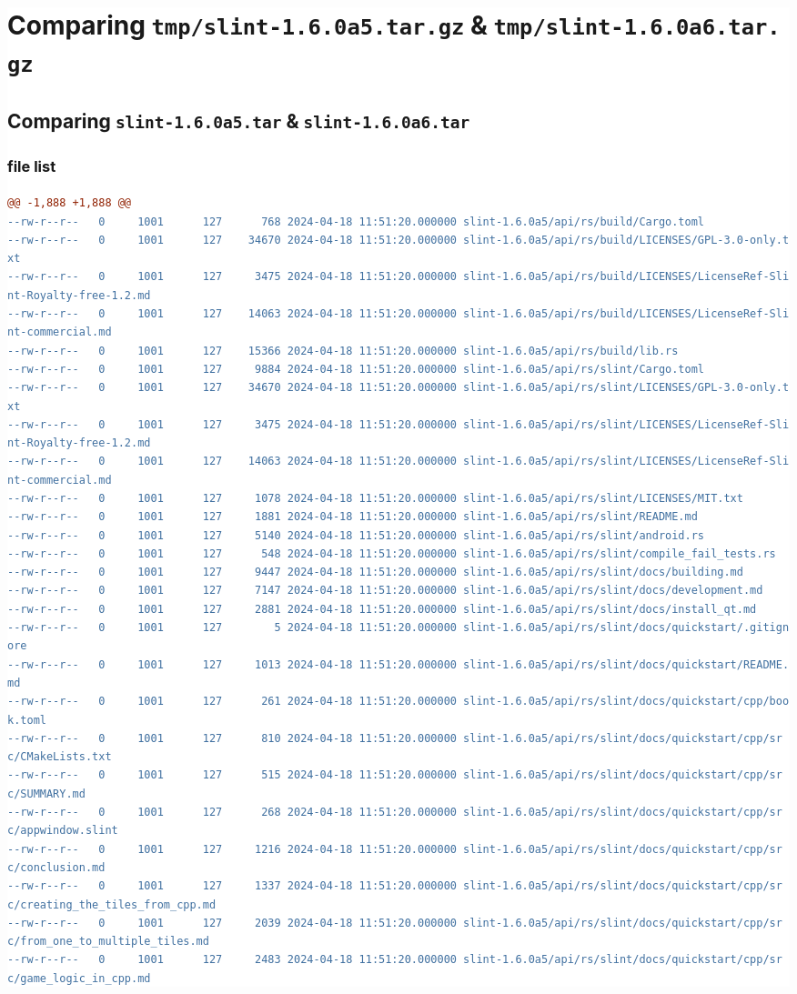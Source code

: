 # Comparing `tmp/slint-1.6.0a5.tar.gz` & `tmp/slint-1.6.0a6.tar.gz`

## Comparing `slint-1.6.0a5.tar` & `slint-1.6.0a6.tar`

### file list

```diff
@@ -1,888 +1,888 @@
--rw-r--r--   0     1001      127      768 2024-04-18 11:51:20.000000 slint-1.6.0a5/api/rs/build/Cargo.toml
--rw-r--r--   0     1001      127    34670 2024-04-18 11:51:20.000000 slint-1.6.0a5/api/rs/build/LICENSES/GPL-3.0-only.txt
--rw-r--r--   0     1001      127     3475 2024-04-18 11:51:20.000000 slint-1.6.0a5/api/rs/build/LICENSES/LicenseRef-Slint-Royalty-free-1.2.md
--rw-r--r--   0     1001      127    14063 2024-04-18 11:51:20.000000 slint-1.6.0a5/api/rs/build/LICENSES/LicenseRef-Slint-commercial.md
--rw-r--r--   0     1001      127    15366 2024-04-18 11:51:20.000000 slint-1.6.0a5/api/rs/build/lib.rs
--rw-r--r--   0     1001      127     9884 2024-04-18 11:51:20.000000 slint-1.6.0a5/api/rs/slint/Cargo.toml
--rw-r--r--   0     1001      127    34670 2024-04-18 11:51:20.000000 slint-1.6.0a5/api/rs/slint/LICENSES/GPL-3.0-only.txt
--rw-r--r--   0     1001      127     3475 2024-04-18 11:51:20.000000 slint-1.6.0a5/api/rs/slint/LICENSES/LicenseRef-Slint-Royalty-free-1.2.md
--rw-r--r--   0     1001      127    14063 2024-04-18 11:51:20.000000 slint-1.6.0a5/api/rs/slint/LICENSES/LicenseRef-Slint-commercial.md
--rw-r--r--   0     1001      127     1078 2024-04-18 11:51:20.000000 slint-1.6.0a5/api/rs/slint/LICENSES/MIT.txt
--rw-r--r--   0     1001      127     1881 2024-04-18 11:51:20.000000 slint-1.6.0a5/api/rs/slint/README.md
--rw-r--r--   0     1001      127     5140 2024-04-18 11:51:20.000000 slint-1.6.0a5/api/rs/slint/android.rs
--rw-r--r--   0     1001      127      548 2024-04-18 11:51:20.000000 slint-1.6.0a5/api/rs/slint/compile_fail_tests.rs
--rw-r--r--   0     1001      127     9447 2024-04-18 11:51:20.000000 slint-1.6.0a5/api/rs/slint/docs/building.md
--rw-r--r--   0     1001      127     7147 2024-04-18 11:51:20.000000 slint-1.6.0a5/api/rs/slint/docs/development.md
--rw-r--r--   0     1001      127     2881 2024-04-18 11:51:20.000000 slint-1.6.0a5/api/rs/slint/docs/install_qt.md
--rw-r--r--   0     1001      127        5 2024-04-18 11:51:20.000000 slint-1.6.0a5/api/rs/slint/docs/quickstart/.gitignore
--rw-r--r--   0     1001      127     1013 2024-04-18 11:51:20.000000 slint-1.6.0a5/api/rs/slint/docs/quickstart/README.md
--rw-r--r--   0     1001      127      261 2024-04-18 11:51:20.000000 slint-1.6.0a5/api/rs/slint/docs/quickstart/cpp/book.toml
--rw-r--r--   0     1001      127      810 2024-04-18 11:51:20.000000 slint-1.6.0a5/api/rs/slint/docs/quickstart/cpp/src/CMakeLists.txt
--rw-r--r--   0     1001      127      515 2024-04-18 11:51:20.000000 slint-1.6.0a5/api/rs/slint/docs/quickstart/cpp/src/SUMMARY.md
--rw-r--r--   0     1001      127      268 2024-04-18 11:51:20.000000 slint-1.6.0a5/api/rs/slint/docs/quickstart/cpp/src/appwindow.slint
--rw-r--r--   0     1001      127     1216 2024-04-18 11:51:20.000000 slint-1.6.0a5/api/rs/slint/docs/quickstart/cpp/src/conclusion.md
--rw-r--r--   0     1001      127     1337 2024-04-18 11:51:20.000000 slint-1.6.0a5/api/rs/slint/docs/quickstart/cpp/src/creating_the_tiles_from_cpp.md
--rw-r--r--   0     1001      127     2039 2024-04-18 11:51:20.000000 slint-1.6.0a5/api/rs/slint/docs/quickstart/cpp/src/from_one_to_multiple_tiles.md
--rw-r--r--   0     1001      127     2483 2024-04-18 11:51:20.000000 slint-1.6.0a5/api/rs/slint/docs/quickstart/cpp/src/game_logic_in_cpp.md
```